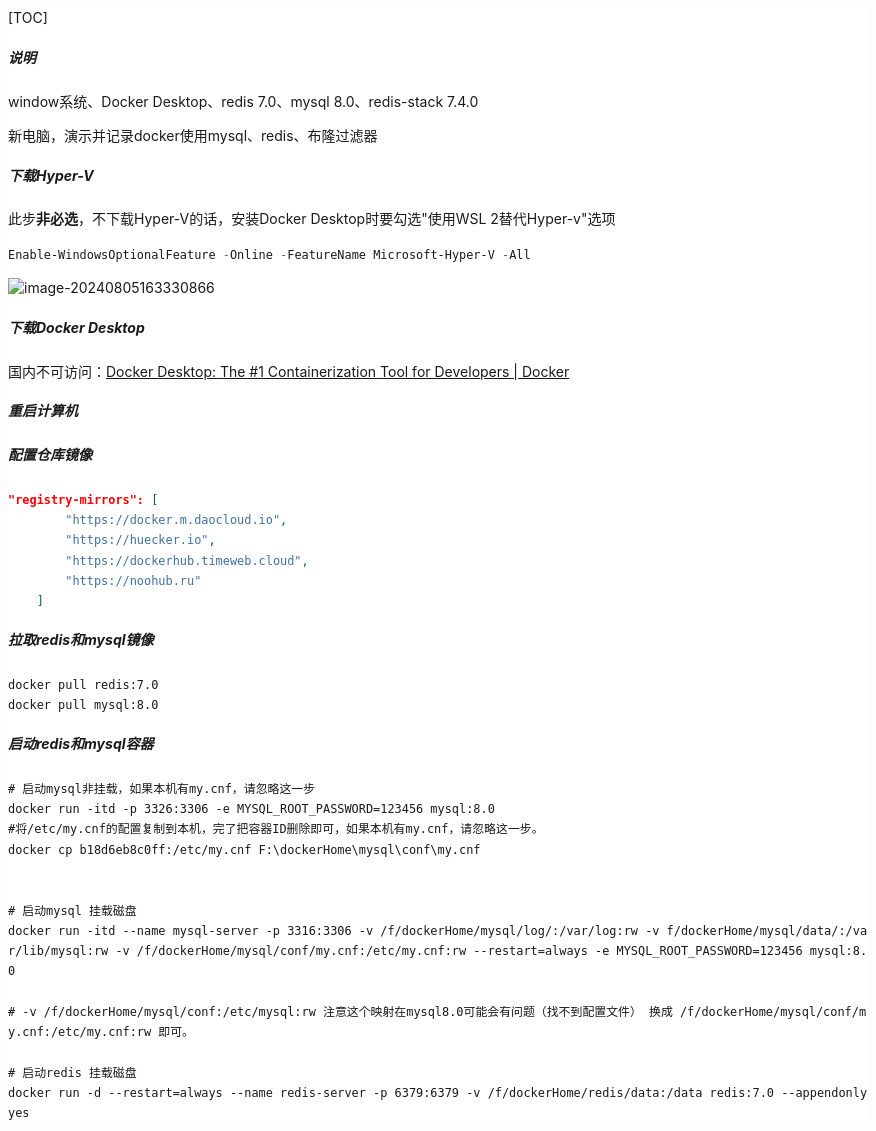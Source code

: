 [TOC]

#####  说明

window系统、Docker Desktop、redis 7.0、mysql 8.0、redis-stack 7.4.0

新电脑，演示并记录docker使用mysql、redis、布隆过滤器

##### 下载Hyper-V

此步**非必选**，不下载Hyper-V的话，安装Docker Desktop时要勾选"使用WSL 2替代Hyper-v"选项

```powershell
Enable-WindowsOptionalFeature -Online -FeatureName Microsoft-Hyper-V -All
```

![image-20240805163330866](https://gcore.jsdelivr.net/gh/logerlink/blogImg/typora-img/2024/image-20240805163330866.png)

##### 下载Docker Desktop

国内不可访问：[Docker Desktop: The #1 Containerization Tool for Developers | Docker](https://www.docker.com/products/docker-desktop/)

##### 重启计算机

##### 配置仓库镜像

```json
"registry-mirrors": [
        "https://docker.m.daocloud.io",
        "https://huecker.io",
        "https://dockerhub.timeweb.cloud",
        "https://noohub.ru"
    ]
```

##### 拉取redis和mysql镜像

```shell
docker pull redis:7.0
docker pull mysql:8.0
```

##### 启动redis和mysql容器

```shell
# 启动mysql非挂载，如果本机有my.cnf，请忽略这一步
docker run -itd -p 3326:3306 -e MYSQL_ROOT_PASSWORD=123456 mysql:8.0
#将/etc/my.cnf的配置复制到本机，完了把容器ID删除即可，如果本机有my.cnf，请忽略这一步。
docker cp b18d6eb8c0ff:/etc/my.cnf F:\dockerHome\mysql\conf\my.cnf


# 启动mysql 挂载磁盘
docker run -itd --name mysql-server -p 3316:3306 -v /f/dockerHome/mysql/log/:/var/log:rw -v f/dockerHome/mysql/data/:/var/lib/mysql:rw -v /f/dockerHome/mysql/conf/my.cnf:/etc/my.cnf:rw --restart=always -e MYSQL_ROOT_PASSWORD=123456 mysql:8.0

# -v /f/dockerHome/mysql/conf:/etc/mysql:rw 注意这个映射在mysql8.0可能会有问题（找不到配置文件） 换成 /f/dockerHome/mysql/conf/my.cnf:/etc/my.cnf:rw 即可。

# 启动redis 挂载磁盘
docker run -d --restart=always --name redis-server -p 6379:6379 -v /f/dockerHome/redis/data:/data redis:7.0 --appendonly yes
```
